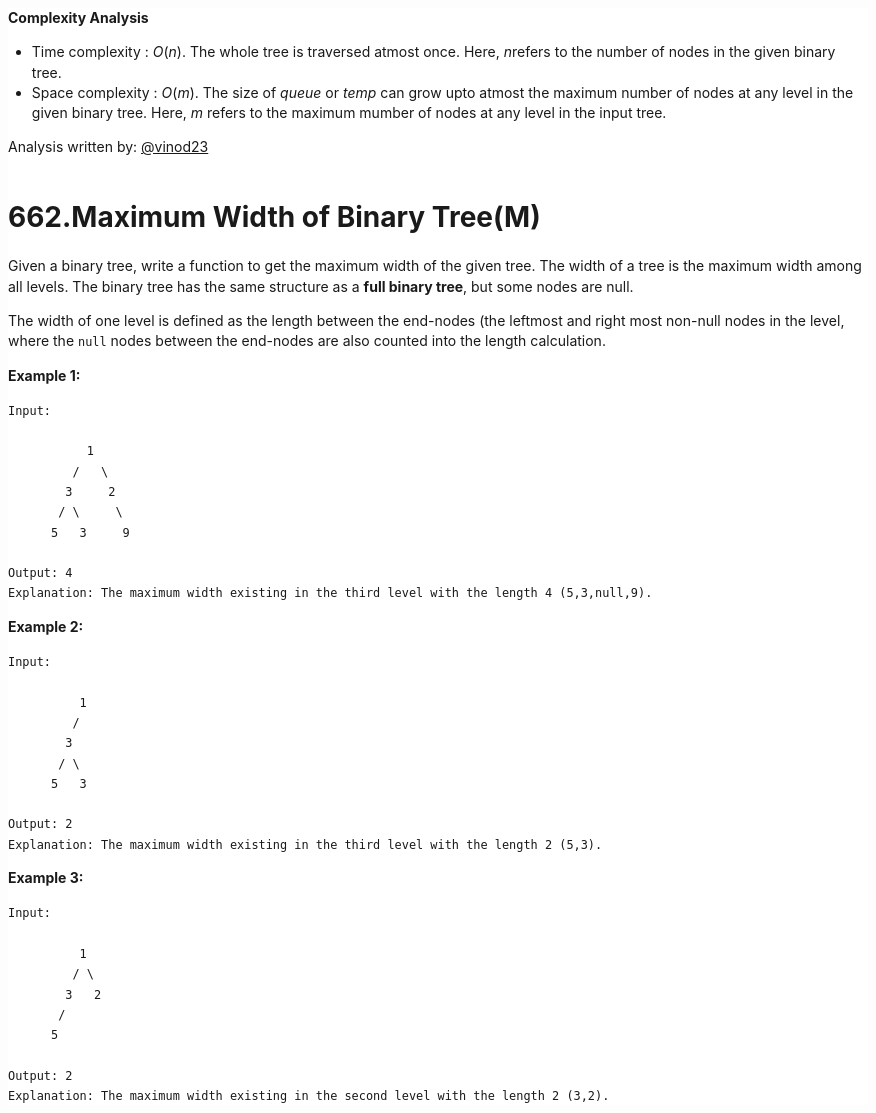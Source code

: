 **Complexity Analysis**

- Time complexity : $O(n)$. The whole tree is traversed atmost once. Here, $n​$ refers to the number of nodes in the given binary tree.
- Space complexity : $O(m)$. The size of $queue$ or $temp$ can grow upto atmost the maximum number of nodes at any level in the given binary tree. Here, $m$ refers to the maximum mumber of nodes at any level in the input tree.

Analysis written by: [@vinod23](https://leetcode.com/vinod23)

# 662.Maximum Width of Binary Tree(M)

Given a binary tree, write a function to get the maximum width of the given tree. The width of a tree is the maximum width among all levels. The binary tree has the same structure as a **full binary tree**, but some nodes are null.

The width of one level is defined as the length between the end-nodes (the leftmost and right most non-null nodes in the level, where the `null` nodes between the end-nodes are also counted into the length calculation.

**Example 1:**

```
Input: 

           1
         /   \
        3     2
       / \     \  
      5   3     9 

Output: 4
Explanation: The maximum width existing in the third level with the length 4 (5,3,null,9).
```

**Example 2:**

```
Input: 

          1
         /  
        3    
       / \       
      5   3     

Output: 2
Explanation: The maximum width existing in the third level with the length 2 (5,3).
```

**Example 3:**

```
Input: 

          1
         / \
        3   2 
       /        
      5      

Output: 2
Explanation: The maximum width existing in the second level with the length 2 (3,2).
```
